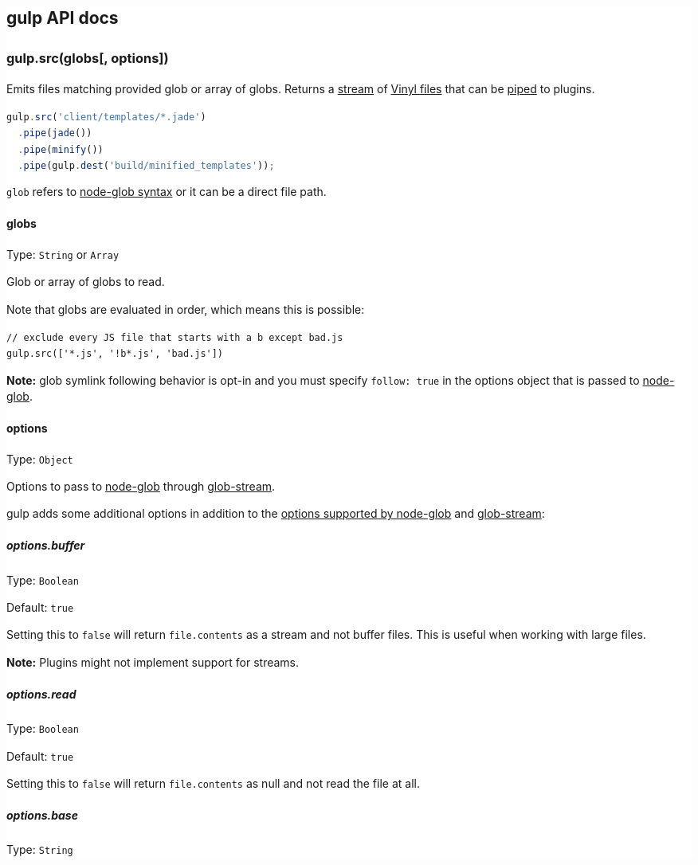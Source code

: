## gulp API docs

### gulp.src(globs[, options])

Emits files matching provided glob or array of globs.
Returns a [stream] of [Vinyl files] that can be [piped] to plugins.

```js
gulp.src('client/templates/*.jade')
  .pipe(jade())
  .pipe(minify())
  .pipe(gulp.dest('build/minified_templates'));
```

`glob` refers to [node-glob syntax][node-glob] or it can be a direct file path.

#### globs
Type: `String` or `Array`

Glob or array of globs to read.

Note that globs are evaluated in order, which means this is possible:
```
// exclude every JS file that starts with a b except bad.js
gulp.src(['*.js', '!b*.js', 'bad.js'])
```

**Note:** glob symlink following behavior is opt-in and you must specify
`follow: true` in the options object that is passed to [node-glob].

#### options
Type: `Object`

Options to pass to [node-glob] through [glob-stream].

gulp adds some additional options in addition to the
[options supported by node-glob][node-glob documentation] and [glob-stream]:

##### options.buffer
Type: `Boolean`

Default: `true`

Setting this to `false` will return `file.contents` as a stream and not
buffer files. This is useful when working with large files.

**Note:** Plugins might not implement support for streams.

##### options.read
Type: `Boolean`

Default: `true`

Setting this to `false` will return `file.contents` as null and not read
the file at all.

##### options.base
Type: `String`


[Function.name]: https://developer.mozilla.org/en-US/docs/Web/JavaScript/Reference/Global_Objects/Function/name
[gaze]: https://github.com/shama/gaze
[glob-stream]: https://github.com/wearefractal/glob-stream
[glob2base]: https://github.com/wearefractal/glob2base
[gulp-if]: https://github.com/robrich/gulp-if
[node-glob documentation]: https://github.com/isaacs/node-glob#options
[node-glob]: https://github.com/isaacs/node-glob
[piped]: http://nodejs.org/api/stream.html#stream_readable_pipe_destination_options
[RxJS]: https://www.npmjs.com/package/rx
[stream]: http://nodejs.org/api/stream.html
[async-done]: https://www.npmjs.com/package/async-done
[undertaker]: https://github.com/phated/undertaker
[vinyl File instance]: https://github.com/wearefractal/vinyl
[Vinyl files]: https://github.com/wearefractal/vinyl-fs
[fs stats]: https://nodejs.org/api/fs.html#fs_class_fs_stats